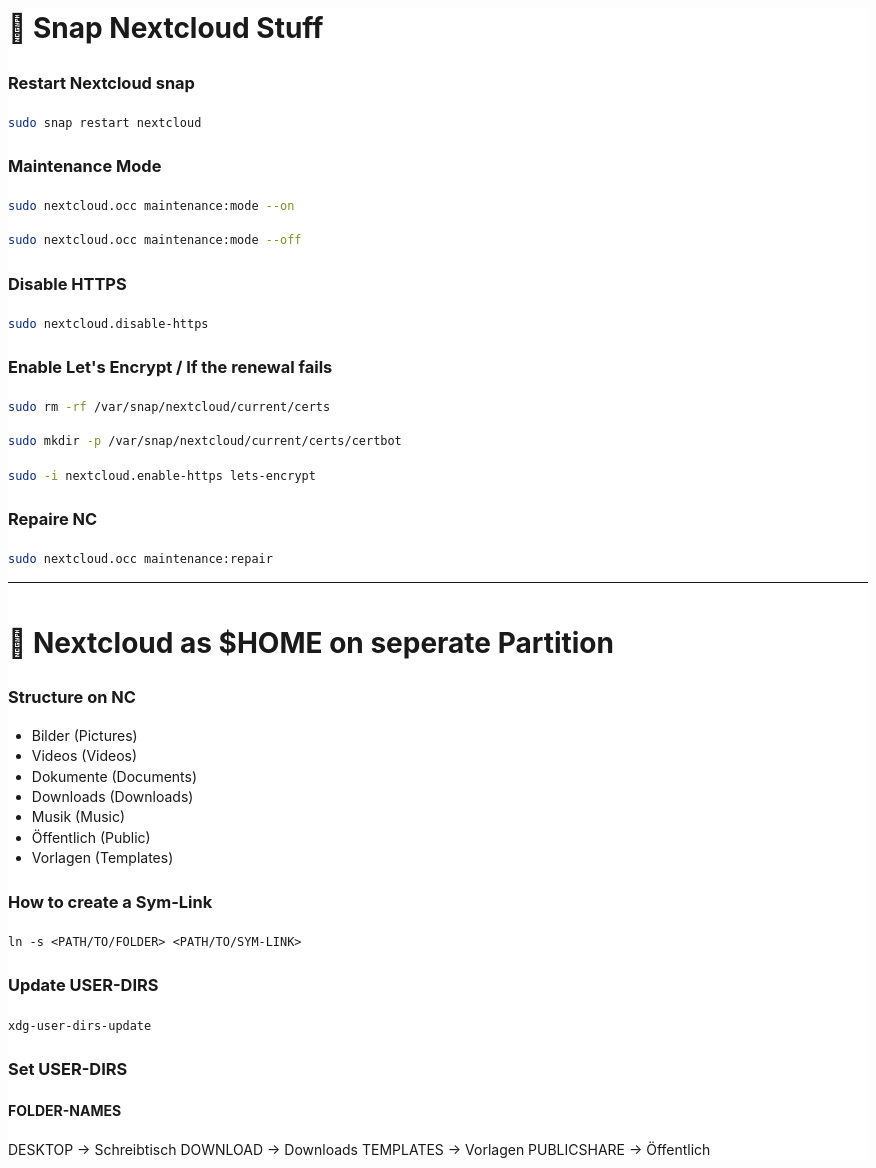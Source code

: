 # :green_book: Snap Nextcloud Stuff
### Restart Nextcloud snap
```bash
sudo snap restart nextcloud
```
### Maintenance Mode
```bash
sudo nextcloud.occ maintenance:mode --on
```

```bash
sudo nextcloud.occ maintenance:mode --off
```

### Disable HTTPS
```bash
sudo nextcloud.disable-https
```

### Enable Let's Encrypt / If the renewal fails
```bash
sudo rm -rf /var/snap/nextcloud/current/certs
```

```bash
sudo mkdir -p /var/snap/nextcloud/current/certs/certbot
```

```bash
sudo -i nextcloud.enable-https lets-encrypt
```
### Repaire NC
```bash
sudo nextcloud.occ maintenance:repair
```

---

# :green_book: Nextcloud as $HOME on seperate Partition
### Structure on NC
- Bilder (Pictures)
- Videos (Videos)
- Dokumente (Documents)
- Downloads (Downloads)
- Musik (Music)
- Öffentlich (Public)
- Vorlagen (Templates)
### How to create a Sym-Link
```
ln -s <PATH/TO/FOLDER> <PATH/TO/SYM-LINK>
```
### Update USER-DIRS
```
xdg-user-dirs-update
```
### Set USER-DIRS
#### FOLDER-NAMES
DESKTOP → Schreibtisch
DOWNLOAD → Downloads
TEMPLATES → Vorlagen
PUBLICSHARE → Öffentlich